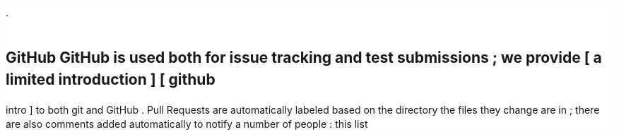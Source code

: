 .
#
#
GitHub
GitHub
is
used
both
for
issue
tracking
and
test
submissions
;
we
provide
[
a
limited
introduction
]
[
github
-
intro
]
to
both
git
and
GitHub
.
Pull
Requests
are
automatically
labeled
based
on
the
directory
the
files
they
change
are
in
;
there
are
also
comments
added
automatically
to
notify
a
number
of
people
:
this
list